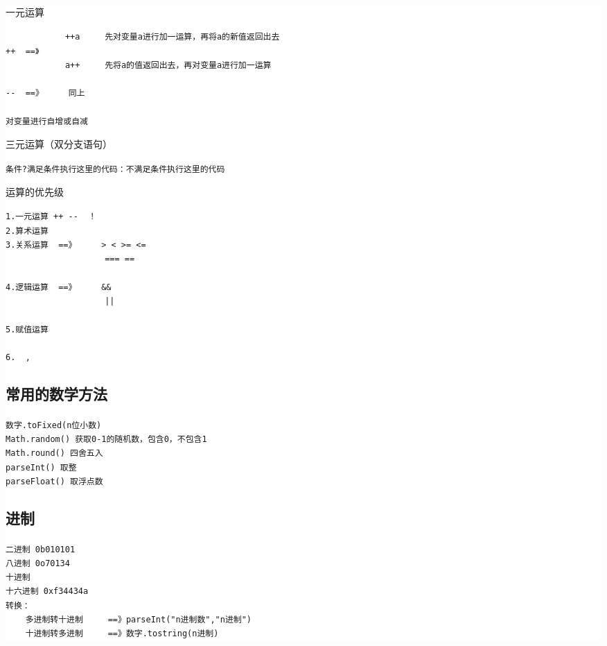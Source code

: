 一元运算

```
			++a		先对变量a进行加一运算，再将a的新值返回出去
++	==》		
			a++		先将a的值返回出去，再对变量a进行加一运算		
			
--	==》		同上

对变量进行自增或自减
```

三元运算（双分支语句）

```
条件?满足条件执行这里的代码：不满足条件执行这里的代码
```

运算的优先级

```
1.一元运算 ++ --  ！
2.算术运算
3.关系运算	==》		> < >= <=
					=== ==
					
4.逻辑运算	==》		&&
					||
	
5.赋值运算

6.	,
```

## 常用的数学方法

```
数字.toFixed(n位小数)
Math.random() 获取0-1的随机数，包含0，不包含1
Math.round() 四舍五入
parseInt() 取整
parseFloat() 取浮点数
```

## 进制

```
二进制 0b010101
八进制 0o70134
十进制
十六进制 0xf34434a
转换：
	多进制转十进制		==》parseInt("n进制数","n进制")
	十进制转多进制		==》数字.tostring(n进制)
```
